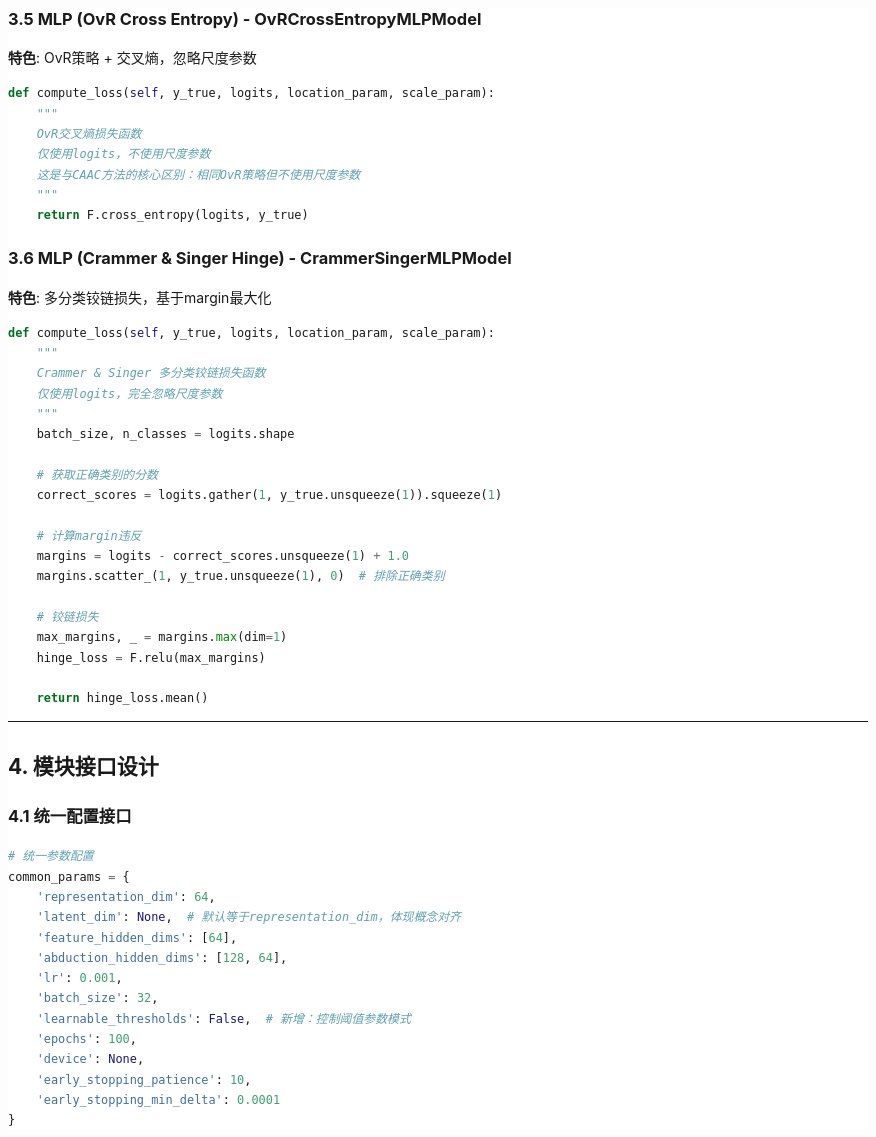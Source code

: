 ### 3.5 MLP (OvR Cross Entropy) - OvRCrossEntropyMLPModel  

**特色**: OvR策略 + 交叉熵，忽略尺度参数

```python
def compute_loss(self, y_true, logits, location_param, scale_param):
    """
    OvR交叉熵损失函数
    仅使用logits，不使用尺度参数
    这是与CAAC方法的核心区别：相同OvR策略但不使用尺度参数
    """
    return F.cross_entropy(logits, y_true)
```

### 3.6 MLP (Crammer & Singer Hinge) - CrammerSingerMLPModel

**特色**: 多分类铰链损失，基于margin最大化

```python
def compute_loss(self, y_true, logits, location_param, scale_param):
    """
    Crammer & Singer 多分类铰链损失函数
    仅使用logits，完全忽略尺度参数
    """
    batch_size, n_classes = logits.shape
    
    # 获取正确类别的分数
    correct_scores = logits.gather(1, y_true.unsqueeze(1)).squeeze(1)
    
    # 计算margin违反
    margins = logits - correct_scores.unsqueeze(1) + 1.0
    margins.scatter_(1, y_true.unsqueeze(1), 0)  # 排除正确类别
    
    # 铰链损失
    max_margins, _ = margins.max(dim=1)
    hinge_loss = F.relu(max_margins)
    
    return hinge_loss.mean()
```

---

## 4. 模块接口设计

### 4.1 统一配置接口

```python
# 统一参数配置
common_params = {
    'representation_dim': 64,
    'latent_dim': None,  # 默认等于representation_dim，体现概念对齐
    'feature_hidden_dims': [64],
    'abduction_hidden_dims': [128, 64],
    'lr': 0.001,
    'batch_size': 32,
    'learnable_thresholds': False,  # 新增：控制阈值参数模式
    'epochs': 100,
    'device': None,
    'early_stopping_patience': 10,
    'early_stopping_min_delta': 0.0001
}
```
